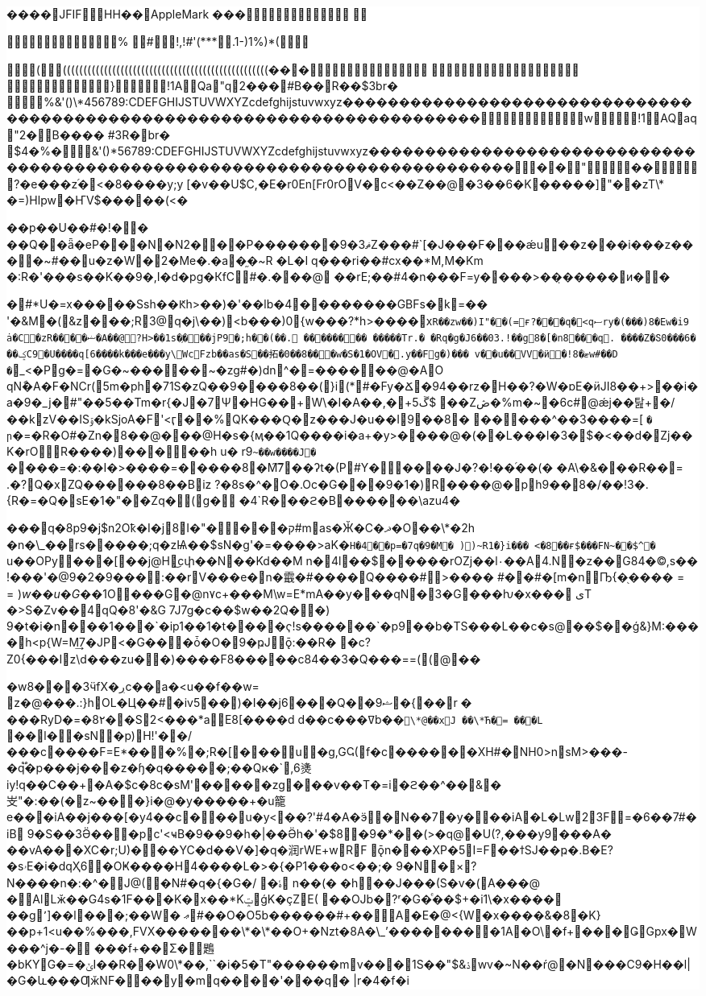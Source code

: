 ���� JFIF  H H  �� AppleMark
�� � 

 
% #!,!#'(\*\*\*.1-)1%)\*(
 
(((((((((((((((((((((((((((((((((((((((((((((((((((���           
        
   } !1AQa"q2���#B��R��$3br� 
%&'()\*456789:CDEFGHIJSTUVWXYZcdefghijstuvwxyz�������������������������������������������������������������������������  w !1AQaq"2�B���� #3R�br�
$4�%�&'()\*56789:CDEFGHIJSTUVWXYZcdefghijstuvwxyz�������������������������������������������������������������������������� ��" ��   ? �e���z֝�<�8����y;y
[�v��U$C,�E�r0En[Fr0rOV�c<��Z��@�3��6�K�����]"��zT\*
�=)Hlpw�ҤV$�����(<�

 ��p��U��#�!��
��Q��ǟ�eP���N�N2���P�������9�3ޘZ���#`[�J���F���ǽu��z���i���z����~#��u�z�W�2�Me�.�a�֦�~R
�L�I q���ri��#cx��\*M,M�Km
�:R�'���s��K��9�,I�d�pg�КfC#�.���@ ��rE;��#4�n���F=y����>��̣�����и��
 
 �#\*U�=x�����Ssh��Ԟh>��)�'��lb�4��������GBFs�k=�� '�&M �(&z���;R3@q�j\��)<b�� �)0{w���?\*h>����x `R��zw��)I"��(=ғ?���q�<qސry�(���)8�E w�i9ȧ�C�zR����ޝ�A��@?Η>��1s� ֥���jP9�;h�֐�(��. �������� �����Tr.�
�Rq�g�J6��03.!��g8�[�n8���q޳. ����Z�Տ0���6���ݤC9�U����q[6����k���e���y\WcFzb��as�S��拓�0��8�� �w�S�1�OV�.y��Fg�)���
v��u��VV�ӥ�!8�ޓw#��D�`\_<�Pg�=�G�~�����~�zg#�)dn^�=������@�AO qNާ�A�F�NCr(5m�ph�71S�zQ��9����8��(}i(\*#�Fy�Ճ�94��rz�H��?�W�ɒE�ӥJI8��+>��i� a�9�\_j�#"��5��Tm�r{�J�7\Ѱ�HG��+W\�I�A��,�+ڱ5$
��Zڞ�%m�~�6c#@ǽj��탎+�/��kzV��ISۊ�kSjoA�F'<ӷ��%QK���Ԛ�z���J �u�� I9��8� �����^��3����=[ `�ր`�=�R�O#�Zn�8��@���@H�s�{ӎ��1Q����i�a+�y>����@�(� �L���I�3�$�<��d� Zj��K�rOR����)�����h u� r9`~��w�� ��J� `����=�:��I�>����=�����8�M͠7��ʔt�(P#Y�����J �?�!��֝��(� �A\�&���R��=
.�? Q�xZQ�� ����8��Biz
 ?�8s�^�O�.Oc�G��� 9�1�)R����@�ph9��8�/��!3�.{R�=�Q�sE�1�"�� Zq�(ց� �4`R���ϩ�B������\azu4�
 
 ���q�8p9�j$n2Oҟ�I�j8I�"����ק#mas�Ӂ�C�ޛ�O��\*�2h
�n�\_��rs�����;q�zѨ��$sN� g'�=����>aK�`H�4��p=�7q�9�M� ))~R1�}i��� <�8��ғ$���FN~��$^�`u� �OPy���[��j@H͜cփ��N��Kd��M n�4l��$�����rOZj��l۰��A4\.N�z��G84�©,s�� !���'�@9�2�׹���9:��rV���e�n�霵�#����Q����#>���� #��#�[m�nҦ{�֖��$��==)w��u�G$��1O���G�@n٧c+���M\w=E\*mA��y���qN�3�G���ƕ�x��� یT �>S�Zv��4qQ�8'�&G 7J7g�c��$w��2Q��) 9�t�i�n���1���`�ip1��1�t����ҁ!s������`�p9��b�TS���L��c�s@��$��ǵ&}M:����h<p{W=M͢7�JP<�G���ȱ�O�9�ҏJ ǭ:��R�
�c?Z0{���I z\d���zu��)����F8�����c84 ��3�Q���==((@��
 
 �w8���3ӵfX�ڔc��a�<u� �f��w=
z�@���.:}hOL�Ц��#�iv5 ��)�I��j6���Q��9ޝ�{��r
� �� �RyD�=�8۲��S2<���\*aE8[����d d��c���ߜb��`\*@��xJ
��\*Ћ�= ���L
`��l� �sN�p)H!'��/���c����F=E\*���%�;R�[���u�g,GҀ(f�c������XH#�NH0>nsM>���-�q֟�p���j���z�ɧ� q�����;��Qҝ�`,6㷭iy!q��C ��+�A�$c�8c�sM'�����zg���v��T�=i�ϩ��^��&�㞵"�:��(�z\~���}i�@�y�����+�u籠e���iA��j���[�y4��c�� �u�y<��?'#4�A�ӭ�N��7�y���iA�L�Lw23F=�6��7#�iB󞦁
9�S��3Ӛ���pc'<ҹB�9��9�h�|��Ӛ h�'�$8�9�\*��(>�q@�U(?,���y9���A� ��vA��� XC�r;U)���YC�d��V�]�q�润rWE+wRF ǭn���XP�5I=F��ϯSJ��ҏ�.B�E?�sۥE�i�dqҲ6�OҜ����H4����L�>�{�P1���օ<��;�  9�N�×?N����n�:�^�J@(�N#�q�{�G�/
�ۂ n��(� �h��J��� (S�v�( A���@
�AlLӂ��G4 s�1F� ��K�x��\*KݓǵK�çZE(
��OJb�?ʳ�G�ͤ��$+�i1\�x���� ��g٬]��l���;��W�  ޢ#��O�O5b�� ����#+��A�E�@<{W�x����&�8�K}��p+1<u��%���,FVX�������\*�\*��O+�Nzt�8A�\_ʼ��������1A񗈸� O\�f+���ǤGpx�W���^j�-�
���f+��Σ�鶗�bKYG�=�ݵI��R��W0\*��,``�i�5�T"������mv���1S��"$&ۮwv�~N��ŕ@ �N���C9�H��l|�G�և���ƢӂNF���y�mq����'���q�
|r�4�f�i